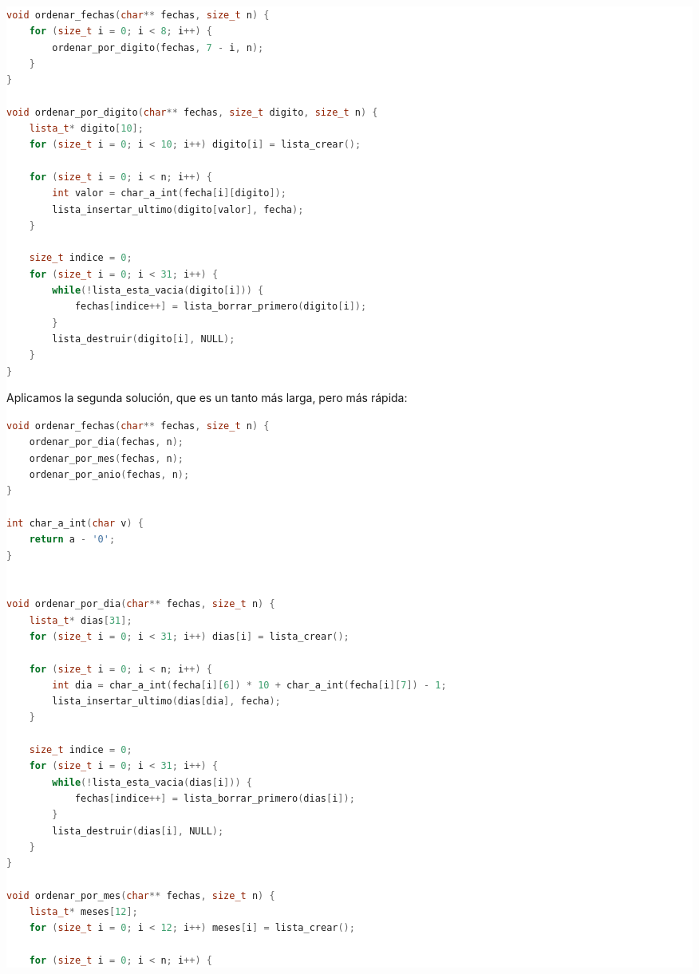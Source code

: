 ```cpp
void ordenar_fechas(char** fechas, size_t n) {
	for (size_t i = 0; i < 8; i++) {
		ordenar_por_digito(fechas, 7 - i, n);
	}
}

void ordenar_por_digito(char** fechas, size_t digito, size_t n) {
	lista_t* digito[10];
 	for (size_t i = 0; i < 10; i++) digito[i] = lista_crear();

 	for (size_t i = 0; i < n; i++) {
 		int valor = char_a_int(fecha[i][digito]);
 		lista_insertar_ultimo(digito[valor], fecha);
 	}

 	size_t indice = 0;
 	for (size_t i = 0; i < 31; i++) {
 		while(!lista_esta_vacia(digito[i])) {
 			fechas[indice++] = lista_borrar_primero(digito[i]);
 		}
 		lista_destruir(digito[i], NULL);
 	}
}

```


Aplicamos la segunda solución, que es un tanto más larga, pero más rápida:
 
```cpp
void ordenar_fechas(char** fechas, size_t n) {
	ordenar_por_dia(fechas, n);
	ordenar_por_mes(fechas, n);
	ordenar_por_anio(fechas, n);
}

int char_a_int(char v) {
	return a - '0';
}


void ordenar_por_dia(char** fechas, size_t n) {
 	lista_t* dias[31];
 	for (size_t i = 0; i < 31; i++) dias[i] = lista_crear();

 	for (size_t i = 0; i < n; i++) {
 		int dia = char_a_int(fecha[i][6]) * 10 + char_a_int(fecha[i][7]) - 1;
 		lista_insertar_ultimo(dias[dia], fecha);
 	}

 	size_t indice = 0;
 	for (size_t i = 0; i < 31; i++) {
 		while(!lista_esta_vacia(dias[i])) {
 			fechas[indice++] = lista_borrar_primero(dias[i]);
 		}
 		lista_destruir(dias[i], NULL);
 	}
}

void ordenar_por_mes(char** fechas, size_t n) {
 	lista_t* meses[12];
 	for (size_t i = 0; i < 12; i++) meses[i] = lista_crear();

 	for (size_t i = 0; i < n; i++) {
```